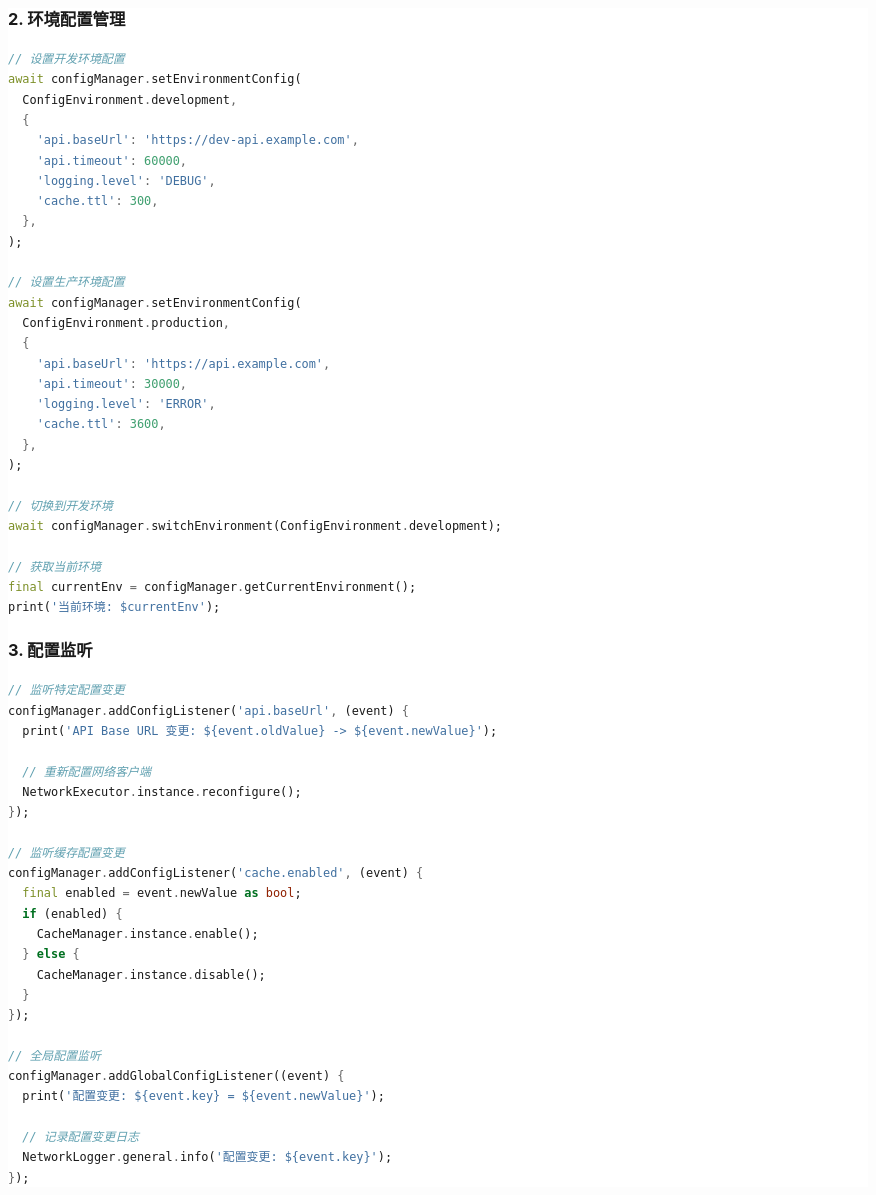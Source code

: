 ### 2. 环境配置管理
```dart
// 设置开发环境配置
await configManager.setEnvironmentConfig(
  ConfigEnvironment.development,
  {
    'api.baseUrl': 'https://dev-api.example.com',
    'api.timeout': 60000,
    'logging.level': 'DEBUG',
    'cache.ttl': 300,
  },
);

// 设置生产环境配置
await configManager.setEnvironmentConfig(
  ConfigEnvironment.production,
  {
    'api.baseUrl': 'https://api.example.com',
    'api.timeout': 30000,
    'logging.level': 'ERROR',
    'cache.ttl': 3600,
  },
);

// 切换到开发环境
await configManager.switchEnvironment(ConfigEnvironment.development);

// 获取当前环境
final currentEnv = configManager.getCurrentEnvironment();
print('当前环境: $currentEnv');
```

### 3. 配置监听
```dart
// 监听特定配置变更
configManager.addConfigListener('api.baseUrl', (event) {
  print('API Base URL 变更: ${event.oldValue} -> ${event.newValue}');
  
  // 重新配置网络客户端
  NetworkExecutor.instance.reconfigure();
});

// 监听缓存配置变更
configManager.addConfigListener('cache.enabled', (event) {
  final enabled = event.newValue as bool;
  if (enabled) {
    CacheManager.instance.enable();
  } else {
    CacheManager.instance.disable();
  }
});

// 全局配置监听
configManager.addGlobalConfigListener((event) {
  print('配置变更: ${event.key} = ${event.newValue}');
  
  // 记录配置变更日志
  NetworkLogger.general.info('配置变更: ${event.key}');
});
```
